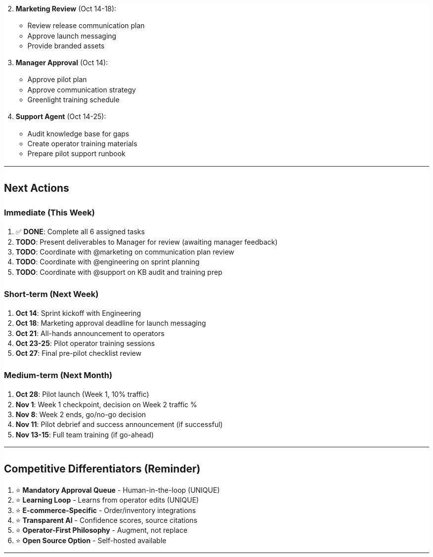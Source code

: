 2. **Marketing Review** (Oct 14-18):
   - Review release communication plan
   - Approve launch messaging
   - Provide branded assets

3. **Manager Approval** (Oct 14):
   - Approve pilot plan
   - Approve communication strategy
   - Greenlight training schedule

4. **Support Agent** (Oct 14-25):
   - Audit knowledge base for gaps
   - Create operator training materials
   - Prepare pilot support runbook

---

## Next Actions

### Immediate (This Week)
1. ✅ **DONE**: Complete all 6 assigned tasks
2. **TODO**: Present deliverables to Manager for review (awaiting manager feedback)
3. **TODO**: Coordinate with @marketing on communication plan review
4. **TODO**: Coordinate with @engineering on sprint planning
5. **TODO**: Coordinate with @support on KB audit and training prep

### Short-term (Next Week)
1. **Oct 14**: Sprint kickoff with Engineering
2. **Oct 18**: Marketing approval deadline for launch messaging
3. **Oct 21**: All-hands announcement to operators
4. **Oct 23-25**: Pilot operator training sessions
5. **Oct 27**: Final pre-pilot checklist review

### Medium-term (Next Month)
1. **Oct 28**: Pilot launch (Week 1, 10% traffic)
2. **Nov 1**: Week 1 checkpoint, decision on Week 2 traffic %
3. **Nov 8**: Week 2 ends, go/no-go decision
4. **Nov 11**: Pilot debrief and success announcement (if successful)
5. **Nov 13-15**: Full team training (if go-ahead)

---

## Competitive Differentiators (Reminder)

1. ⭐ **Mandatory Approval Queue** - Human-in-the-loop (UNIQUE)
2. ⭐ **Learning Loop** - Learns from operator edits (UNIQUE)
3. ⭐ **E-commerce-Specific** - Order/inventory integrations
4. ⭐ **Transparent AI** - Confidence scores, source citations
5. ⭐ **Operator-First Philosophy** - Augment, not replace
6. ⭐ **Open Source Option** - Self-hosted available

---